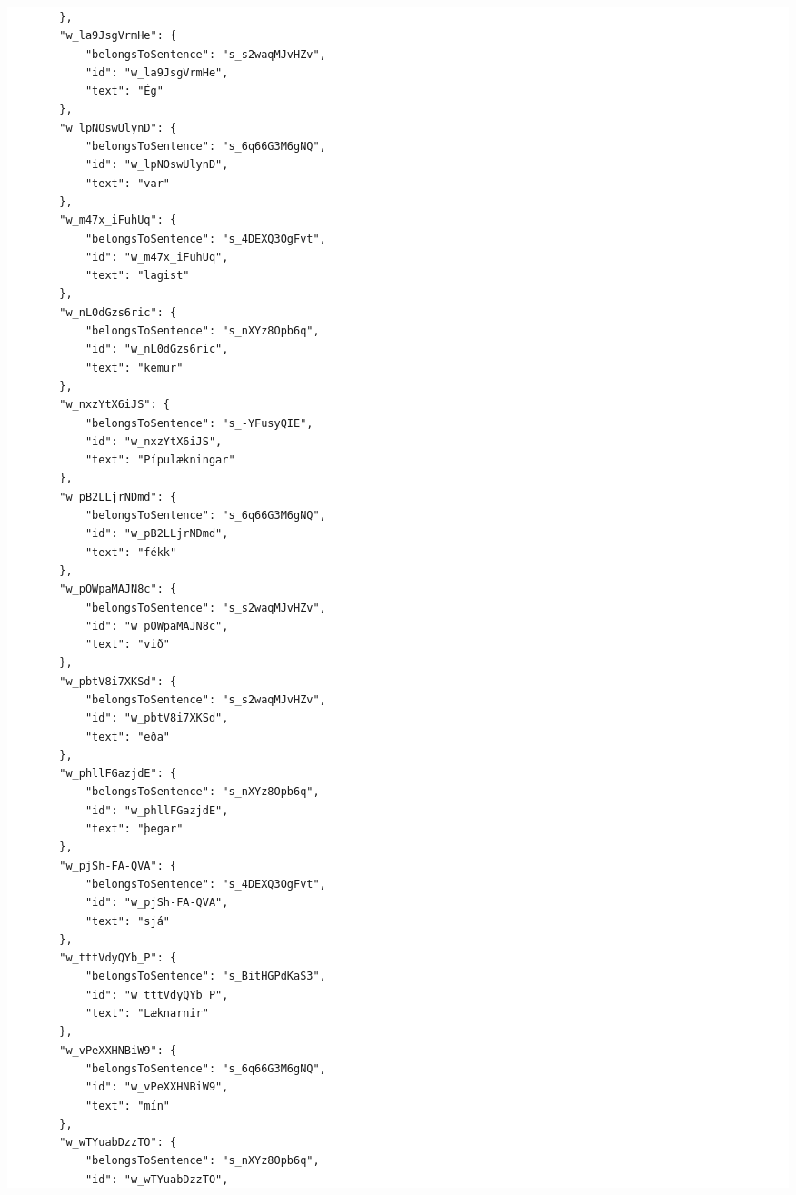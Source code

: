             },
            "w_la9JsgVrmHe": {
                "belongsToSentence": "s_s2waqMJvHZv",
                "id": "w_la9JsgVrmHe",
                "text": "Ég"
            },
            "w_lpNOswUlynD": {
                "belongsToSentence": "s_6q66G3M6gNQ",
                "id": "w_lpNOswUlynD",
                "text": "var"
            },
            "w_m47x_iFuhUq": {
                "belongsToSentence": "s_4DEXQ3OgFvt",
                "id": "w_m47x_iFuhUq",
                "text": "lagist"
            },
            "w_nL0dGzs6ric": {
                "belongsToSentence": "s_nXYz8Opb6q",
                "id": "w_nL0dGzs6ric",
                "text": "kemur"
            },
            "w_nxzYtX6iJS": {
                "belongsToSentence": "s_-YFusyQIE",
                "id": "w_nxzYtX6iJS",
                "text": "Pípulækningar"
            },
            "w_pB2LLjrNDmd": {
                "belongsToSentence": "s_6q66G3M6gNQ",
                "id": "w_pB2LLjrNDmd",
                "text": "fékk"
            },
            "w_pOWpaMAJN8c": {
                "belongsToSentence": "s_s2waqMJvHZv",
                "id": "w_pOWpaMAJN8c",
                "text": "við"
            },
            "w_pbtV8i7XKSd": {
                "belongsToSentence": "s_s2waqMJvHZv",
                "id": "w_pbtV8i7XKSd",
                "text": "eða"
            },
            "w_phllFGazjdE": {
                "belongsToSentence": "s_nXYz8Opb6q",
                "id": "w_phllFGazjdE",
                "text": "þegar"
            },
            "w_pjSh-FA-QVA": {
                "belongsToSentence": "s_4DEXQ3OgFvt",
                "id": "w_pjSh-FA-QVA",
                "text": "sjá"
            },
            "w_tttVdyQYb_P": {
                "belongsToSentence": "s_BitHGPdKaS3",
                "id": "w_tttVdyQYb_P",
                "text": "Læknarnir"
            },
            "w_vPeXXHNBiW9": {
                "belongsToSentence": "s_6q66G3M6gNQ",
                "id": "w_vPeXXHNBiW9",
                "text": "mín"
            },
            "w_wTYuabDzzTO": {
                "belongsToSentence": "s_nXYz8Opb6q",
                "id": "w_wTYuabDzzTO",